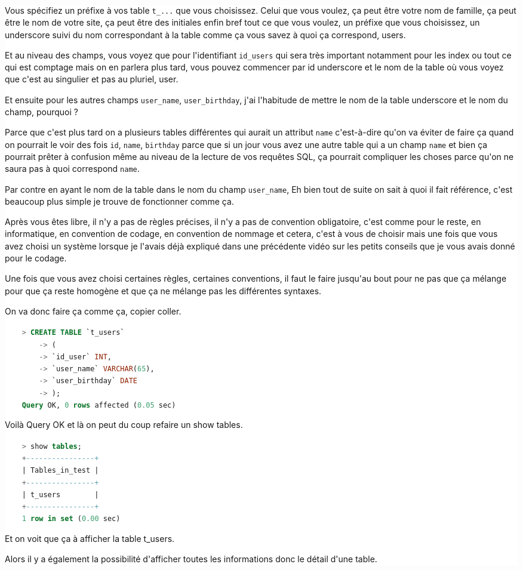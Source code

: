 Vous spécifiez un préfixe à vos table `t_...` que vous choisissez. Celui que vous voulez, ça peut être votre nom de famille, ça peut être le nom de votre site, ça peut être des initiales enfin bref tout ce que vous voulez, un préfixe que vous choisissez, un underscore suivi du nom correspondant à la table comme ça vous savez à quoi ça correspond, users.

Et au niveau des champs, vous voyez que pour l'identifiant `id_users` qui sera très important notamment pour les index ou tout ce qui est comptage mais on en parlera plus tard, vous pouvez commencer par id underscore et le nom de la table où vous voyez que c'est au singulier et pas au pluriel, user. 

Et ensuite pour les autres champs `user_name`, `user_birthday`, j'ai l'habitude de mettre le nom de la table underscore et le nom du champ, pourquoi ?

Parce que c'est plus tard on a plusieurs tables différentes qui aurait un attribut `name` c'est-à-dire qu'on va éviter de faire ça quand on pourrait le voir des fois  `id`, `name`, `birthday` parce que si un jour vous avez une autre table qui a un champ `name` et bien ça pourrait prêter à confusion même au niveau de la lecture de vos requêtes SQL, ça pourrait compliquer les choses parce qu'on ne saura pas à quoi correspond `name`. 

Par contre en ayant le nom de la table dans le nom du champ `user_name`, Eh bien tout de suite on sait à quoi il fait référence, c'est beaucoup plus simple je trouve de fonctionner comme ça. 

Après vous êtes libre, il n'y a pas de règles précises, il n'y a pas de convention obligatoire, c'est comme pour le reste, en informatique, en convention de codage, en convention de nommage et cetera, c'est à vous de choisir mais une fois que vous avez choisi un système lorsque je l'avais déjà expliqué dans une précédente vidéo sur les petits conseils que je vous avais donné pour le codage. 

Une fois que vous avez choisi certaines règles, certaines conventions, il faut le faire jusqu'au bout pour ne pas que ça mélange pour que ça reste homogène et que ça ne mélange pas les différentes syntaxes. 

On va donc faire ça comme ça, copier coller.
```sql
	> CREATE TABLE `t_users`
		-> (
		-> `id_user` INT,
		-> `user_name` VARCHAR(65),
		-> `user_birthday` DATE
		-> );
	Query OK, 0 rows affected (0.05 sec)
```
Voilà Query OK et là on peut du coup refaire un show tables.
```sql
	> show tables;
	+----------------+
	| Tables_in_test |
	+----------------+
	| t_users        |
	+----------------+
	1 row in set (0.00 sec)
```
Et on voit que ça à afficher la table t_users. 

Alors il y a également la possibilité d'afficher toutes les informations donc le détail d'une table. 
